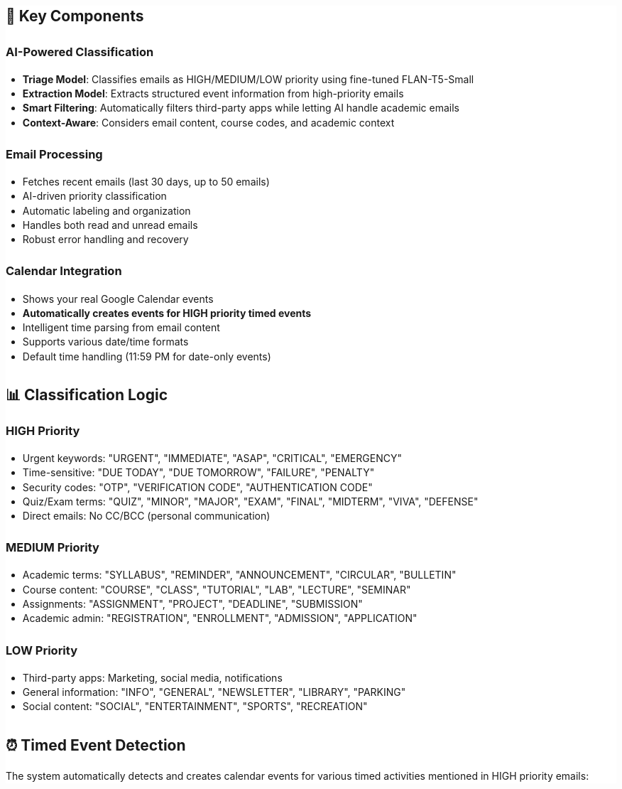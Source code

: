 ## 🔧 Key Components

### AI-Powered Classification
- **Triage Model**: Classifies emails as HIGH/MEDIUM/LOW priority using fine-tuned FLAN-T5-Small
- **Extraction Model**: Extracts structured event information from high-priority emails
- **Smart Filtering**: Automatically filters third-party apps while letting AI handle academic emails
- **Context-Aware**: Considers email content, course codes, and academic context

### Email Processing
- Fetches recent emails (last 30 days, up to 50 emails)
- AI-driven priority classification
- Automatic labeling and organization
- Handles both read and unread emails
- Robust error handling and recovery

### Calendar Integration
- Shows your real Google Calendar events
- **Automatically creates events for HIGH priority timed events**
- Intelligent time parsing from email content
- Supports various date/time formats
- Default time handling (11:59 PM for date-only events)

## 📊 Classification Logic

### HIGH Priority
- Urgent keywords: "URGENT", "IMMEDIATE", "ASAP", "CRITICAL", "EMERGENCY"
- Time-sensitive: "DUE TODAY", "DUE TOMORROW", "FAILURE", "PENALTY"
- Security codes: "OTP", "VERIFICATION CODE", "AUTHENTICATION CODE"
- Quiz/Exam terms: "QUIZ", "MINOR", "MAJOR", "EXAM", "FINAL", "MIDTERM", "VIVA", "DEFENSE"
- Direct emails: No CC/BCC (personal communication)

### MEDIUM Priority
- Academic terms: "SYLLABUS", "REMINDER", "ANNOUNCEMENT", "CIRCULAR", "BULLETIN"
- Course content: "COURSE", "CLASS", "TUTORIAL", "LAB", "LECTURE", "SEMINAR"
- Assignments: "ASSIGNMENT", "PROJECT", "DEADLINE", "SUBMISSION"
- Academic admin: "REGISTRATION", "ENROLLMENT", "ADMISSION", "APPLICATION"

### LOW Priority
- Third-party apps: Marketing, social media, notifications
- General information: "INFO", "GENERAL", "NEWSLETTER", "LIBRARY", "PARKING"
- Social content: "SOCIAL", "ENTERTAINMENT", "SPORTS", "RECREATION"

## ⏰ Timed Event Detection

The system automatically detects and creates calendar events for various timed activities mentioned in HIGH priority emails:
